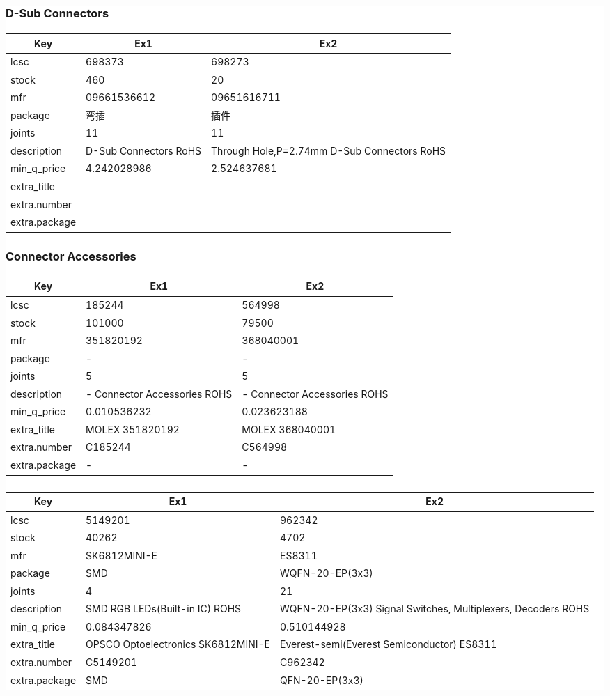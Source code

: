 ### D-Sub Connectors

| Key | Ex1 | Ex2 |
| --- | --- | --- |
| lcsc | 698373 | 698273 |
| stock | 460 | 20 |
| mfr | 09661536612 | 09651616711 |
| package | 弯插 | 插件 |
| joints | 11 | 11 |
| description | D-Sub Connectors RoHS | Through Hole,P=2.74mm D-Sub Connectors RoHS |
| min_q_price | 4.242028986 | 2.524637681 |
| extra_title |  |  |
| extra.number |  |  |
| extra.package |  |  |

### Connector Accessories

| Key | Ex1 | Ex2 |
| --- | --- | --- |
| lcsc | 185244 | 564998 |
| stock | 101000 | 79500 |
| mfr | 351820192 | 368040001 |
| package | - | - |
| joints | 5 | 5 |
| description | -  Connector Accessories ROHS | -  Connector Accessories ROHS |
| min_q_price | 0.010536232 | 0.023623188 |
| extra_title | MOLEX 351820192 | MOLEX 368040001 |
| extra.number | C185244 | C564998 |
| extra.package | - | - |

###  

| Key | Ex1 | Ex2 |
| --- | --- | --- |
| lcsc | 5149201 | 962342 |
| stock | 40262 | 4702 |
| mfr | SK6812MINI-E | ES8311 |
| package | SMD | WQFN-20-EP(3x3) |
| joints | 4 | 21 |
| description | SMD RGB LEDs(Built-in IC) ROHS | WQFN-20-EP(3x3) Signal Switches, Multiplexers, Decoders ROHS |
| min_q_price | 0.084347826 | 0.510144928 |
| extra_title | OPSCO Optoelectronics SK6812MINI-E | Everest-semi(Everest Semiconductor) ES8311 |
| extra.number | C5149201 | C962342 |
| extra.package | SMD | QFN-20-EP(3x3) |